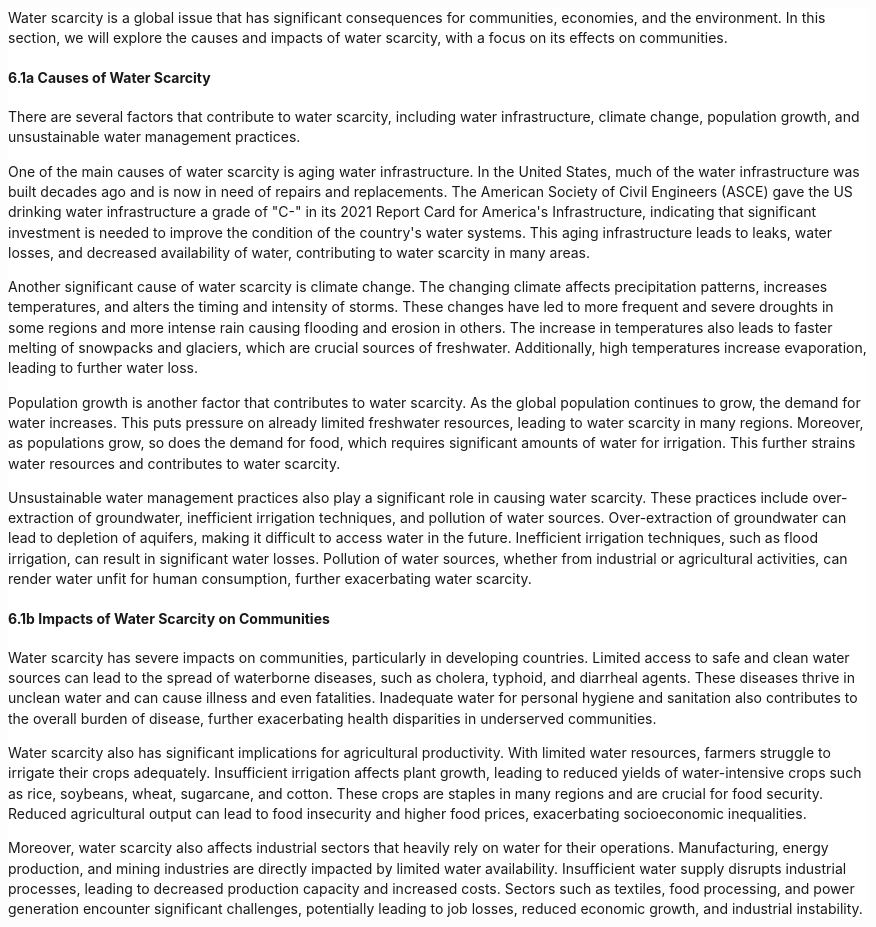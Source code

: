 Water scarcity is a global issue that has significant consequences for communities, economies, and the environment. In this section, we will explore the causes and impacts of water scarcity, with a focus on its effects on communities.

#### 6.1a Causes of Water Scarcity

There are several factors that contribute to water scarcity, including water infrastructure, climate change, population growth, and unsustainable water management practices.

One of the main causes of water scarcity is aging water infrastructure. In the United States, much of the water infrastructure was built decades ago and is now in need of repairs and replacements. The American Society of Civil Engineers (ASCE) gave the US drinking water infrastructure a grade of "C-" in its 2021 Report Card for America's Infrastructure, indicating that significant investment is needed to improve the condition of the country's water systems. This aging infrastructure leads to leaks, water losses, and decreased availability of water, contributing to water scarcity in many areas.

Another significant cause of water scarcity is climate change. The changing climate affects precipitation patterns, increases temperatures, and alters the timing and intensity of storms. These changes have led to more frequent and severe droughts in some regions and more intense rain causing flooding and erosion in others. The increase in temperatures also leads to faster melting of snowpacks and glaciers, which are crucial sources of freshwater. Additionally, high temperatures increase evaporation, leading to further water loss.

Population growth is another factor that contributes to water scarcity. As the global population continues to grow, the demand for water increases. This puts pressure on already limited freshwater resources, leading to water scarcity in many regions. Moreover, as populations grow, so does the demand for food, which requires significant amounts of water for irrigation. This further strains water resources and contributes to water scarcity.

Unsustainable water management practices also play a significant role in causing water scarcity. These practices include over-extraction of groundwater, inefficient irrigation techniques, and pollution of water sources. Over-extraction of groundwater can lead to depletion of aquifers, making it difficult to access water in the future. Inefficient irrigation techniques, such as flood irrigation, can result in significant water losses. Pollution of water sources, whether from industrial or agricultural activities, can render water unfit for human consumption, further exacerbating water scarcity.

#### 6.1b Impacts of Water Scarcity on Communities

Water scarcity has severe impacts on communities, particularly in developing countries. Limited access to safe and clean water sources can lead to the spread of waterborne diseases, such as cholera, typhoid, and diarrheal agents. These diseases thrive in unclean water and can cause illness and even fatalities. Inadequate water for personal hygiene and sanitation also contributes to the overall burden of disease, further exacerbating health disparities in underserved communities.

Water scarcity also has significant implications for agricultural productivity. With limited water resources, farmers struggle to irrigate their crops adequately. Insufficient irrigation affects plant growth, leading to reduced yields of water-intensive crops such as rice, soybeans, wheat, sugarcane, and cotton. These crops are staples in many regions and are crucial for food security. Reduced agricultural output can lead to food insecurity and higher food prices, exacerbating socioeconomic inequalities.

Moreover, water scarcity also affects industrial sectors that heavily rely on water for their operations. Manufacturing, energy production, and mining industries are directly impacted by limited water availability. Insufficient water supply disrupts industrial processes, leading to decreased production capacity and increased costs. Sectors such as textiles, food processing, and power generation encounter significant challenges, potentially leading to job losses, reduced economic growth, and industrial instability.

